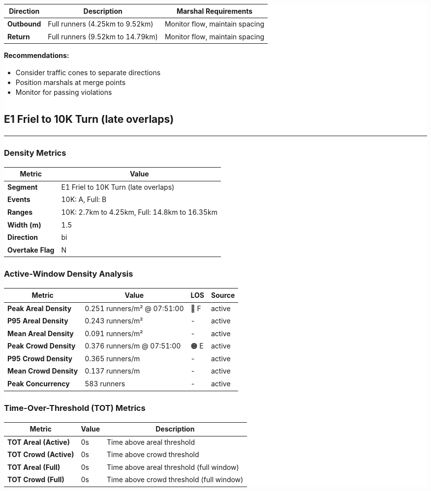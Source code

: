 | Direction | Description | Marshal Requirements |
|-----------|-------------|---------------------|
| **Outbound** | Full runners (4.25km to 9.52km) | Monitor flow, maintain spacing |
| **Return** | Full runners (9.52km to 14.79km) | Monitor flow, maintain spacing |

**Recommendations:**
- Consider traffic cones to separate directions
- Position marshals at merge points
- Monitor for passing violations


## E1 Friel to 10K Turn (late overlaps)
--------------------------------------------------------------------------------

### Density Metrics

| Metric | Value |
|--------|-------|
| **Segment** | E1 Friel to 10K Turn (late overlaps) |
| **Events** | 10K: A, Full: B |
| **Ranges** | 10K: 2.7km to 4.25km, Full: 14.8km to 16.35km |
| **Width (m)** | 1.5 |
| **Direction** | bi |
| **Overtake Flag** | N |

### Active-Window Density Analysis

| Metric | Value | LOS | Source |
|--------|-------|-----|--------|
| **Peak Areal Density** | 0.251 runners/m² @ 07:51:00 | 🔴 F | active |
| **P95 Areal Density** | 0.243 runners/m² | - | active |
| **Mean Areal Density** | 0.091 runners/m² | - | active |
| **Peak Crowd Density** | 0.376 runners/m @ 07:51:00 | 🟠 E | active |
| **P95 Crowd Density** | 0.365 runners/m | - | active |
| **Mean Crowd Density** | 0.137 runners/m | - | active |
| **Peak Concurrency** | 583 runners | - | active |

### Time-Over-Threshold (TOT) Metrics

| Metric | Value | Description |
|--------|-------|-------------|
| **TOT Areal (Active)** | 0s | Time above areal threshold |
| **TOT Crowd (Active)** | 0s | Time above crowd threshold |
| **TOT Areal (Full)** | 0s | Time above areal threshold (full window) |
| **TOT Crowd (Full)** | 0s | Time above crowd threshold (full window) |
